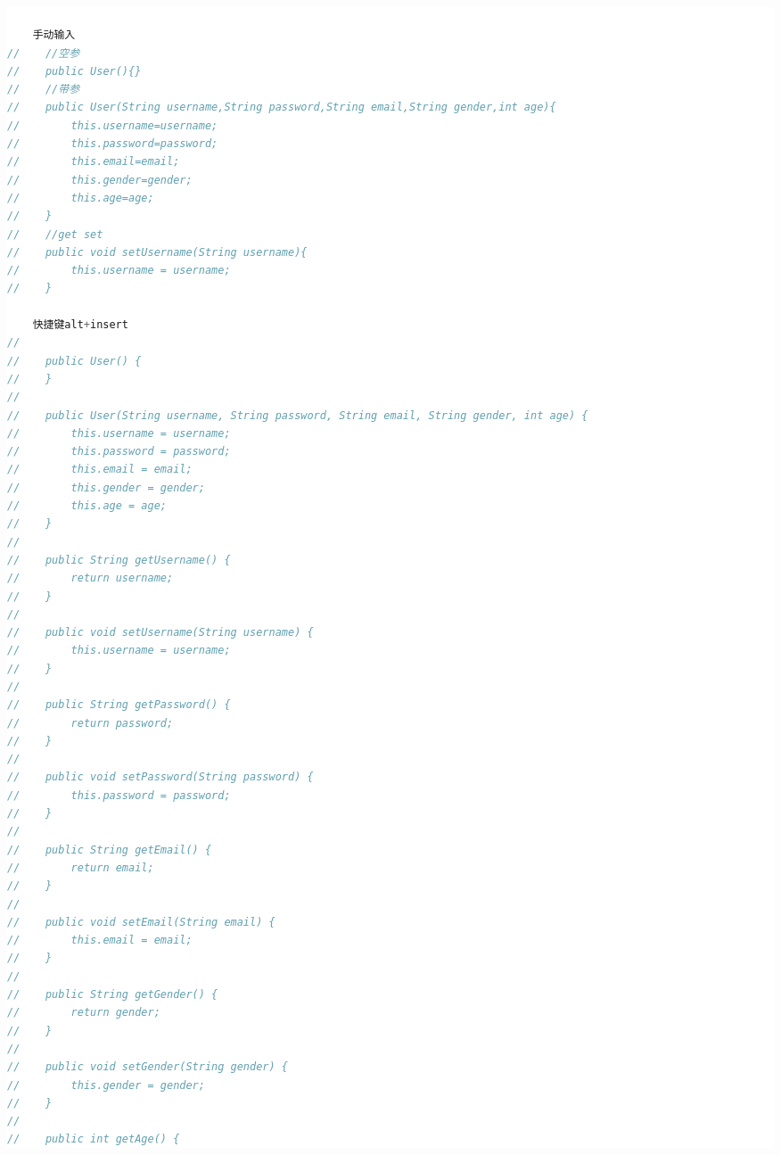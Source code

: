 ```java
    
    手动输入
//    //空参
//    public User(){}
//    //带参
//    public User(String username,String password,String email,String gender,int age){
//        this.username=username;
//        this.password=password;
//        this.email=email;
//        this.gender=gender;
//        this.age=age;
//    }
//    //get set
//    public void setUsername(String username){
//        this.username = username;
//    }

    快捷键alt+insert
//
//    public User() {
//    }
//
//    public User(String username, String password, String email, String gender, int age) {
//        this.username = username;
//        this.password = password;
//        this.email = email;
//        this.gender = gender;
//        this.age = age;
//    }
//
//    public String getUsername() {
//        return username;
//    }
//
//    public void setUsername(String username) {
//        this.username = username;
//    }
//
//    public String getPassword() {
//        return password;
//    }
//
//    public void setPassword(String password) {
//        this.password = password;
//    }
//
//    public String getEmail() {
//        return email;
//    }
//
//    public void setEmail(String email) {
//        this.email = email;
//    }
//
//    public String getGender() {
//        return gender;
//    }
//
//    public void setGender(String gender) {
//        this.gender = gender;
//    }
//
//    public int getAge() {
```